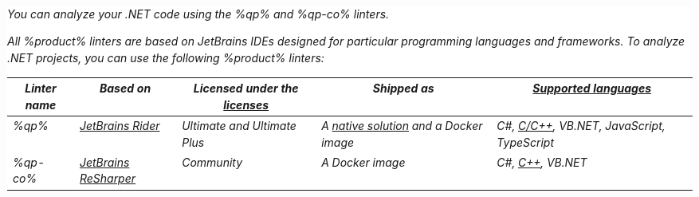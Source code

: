 [//]: # (title: .NET)

<show-structure for="chapter" depth="3"/>

<var name="qp" value="Qodana for .NET"/>
<var name="qp-co" value="Qodana Community for .NET"/>
<var name="qp-linter" value="jetbrains/qodana-dotnet:2024.2-eap"/>
<var name="qp-co-linter" value="jetbrains/qodana-cdnet:2024.2-eap"/>
<var name="qd-image" value="jetbrains/qodana-&lt;dotnet/cdnet&gt;:2024.2&lt;-eap&gt;"/>
<var name="JenkinsCred" value="https://www.jenkins.io/doc/book/using/using-credentials/#adding-new-global-credentials"/>
<var name="ide" value="Rider"/>
<var name="ide-co" value="ReSharper"/>
<var name="Dplugin" value="https://plugins.jenkins.io/docker-plugin/"/>
<var name="DPplugin" value="https://plugins.jenkins.io/docker-workflow/"/>
<var name="Gplugin" value="https://plugins.jenkins.io/git/"/>
<var name="Dockeraccess" value="https://docs.docker.com/engine/install/linux-postinstall/#manage-docker-as-a-non-root-user"/>
<var name="MultipipeCreate" value="https://www.jenkins.io/doc/book/pipeline/multibranch/#creating-a-multibranch-pipeline"/>
<var name="dotsettings" value="https://www.jetbrains.com/help/resharper/Sharing_Configuration_Options.html#solution-team-shared-layer"/>
<var name="TeamCityProject" value="https://www.jetbrains.com/help/teamcity/configure-and-run-your-first-build.html#Create+your+first+project"/>
<var name="TeamCityBuildConfig" value="https://www.jetbrains.com/help/teamcity/creating-and-editing-build-configurations.html"/>
<var name="TeamCityBuildSteps" value="https://www.jetbrains.com/help/teamcity/configuring-build-steps.html"/>
<var name="TeamCityCommandLine" value="https://www.jetbrains.com/help/teamcity/command-line.html#General+Settings"/>
<var name="TeamCityPullRequests" value="https://www.jetbrains.com/help/teamcity/pull-requests.html"/>
<var name="TeamCityBranches" value="https://www.jetbrains.com/help/teamcity/configuring-finish-build-trigger.html#Trigger+Settings"/>
<var name="non-root-user" value="https://docs.docker.com/engine/install/linux-postinstall/#manage-docker-as-a-non-root-user"/>
<var name="rider-link" value="https://www.jetbrains.com/help/rider/Introduction.html"/>
<var name="rs-link" value="https://www.jetbrains.com/help/resharper/Introduction__Index.html"/>
<var name="tfms" value="https://learn.microsoft.com/en-us/dotnet/standard/frameworks#net-5-os-specific-tfms"/>
<var name="cpp-links" value="https://jetbrains.com/help/resharper/Introduction__Index.html#supported_langs"/>
<var name="teamcity-linter-list" value="Here, specify the <code>%qp%</code> linter."/>
<var name="teamcity-linter-list" value="Here, specify either the %qp% or %qp-co% linter."/>


<link-summary>You can analyze your .NET code using the %qp% and %qp-co% linters.</link-summary>

<p>All %product% linters are based on JetBrains IDEs designed for particular programming languages and frameworks. To analyze
.NET projects, you can use the following %product% linters:</p>

| Linter name | Based on                         | Licensed under the [licenses](pricing.md)  | Shipped as                                             | [Supported languages](#dotnet-feature-matrix)            |
|-------------|----------------------------------|--------------------------------------------|--------------------------------------------------------|----------------------------------------------------------|
| %qp%        | [JetBrains Rider](%rider-link%)  | Ultimate and Ultimate Plus                 | A [native solution](native-mode.md) and a Docker image | C#, [C/C++](%cpp-links%), VB.NET, JavaScript, TypeScript 
| %qp-co%     | [JetBrains ReSharper](%rs-link%) | Community                                  | A Docker image                                         | C#, [C++](%cpp-links%), VB.NET                           |
